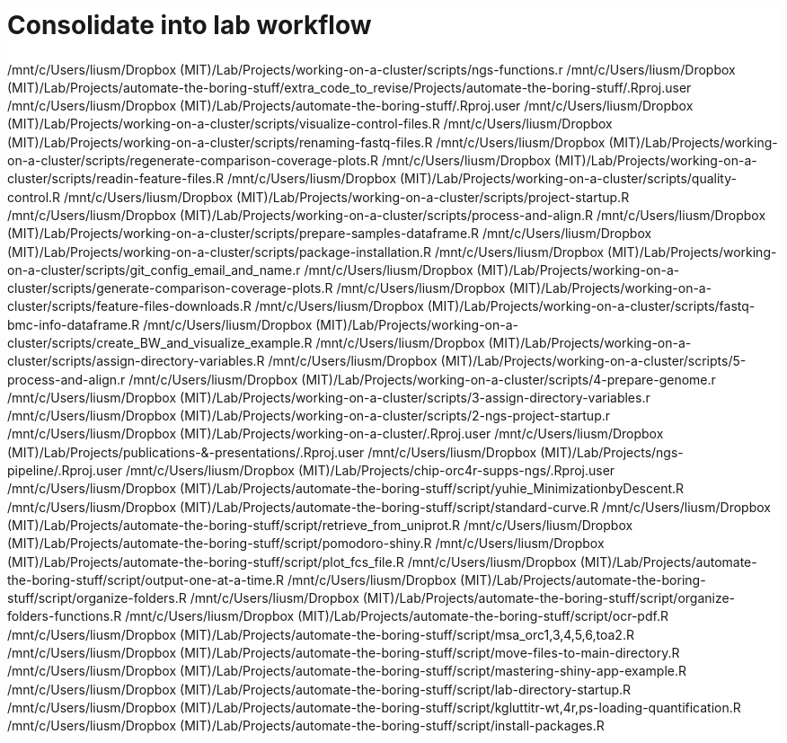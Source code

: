 # Consolidate into lab workflow
/mnt/c/Users/liusm/Dropbox (MIT)/Lab/Projects/working-on-a-cluster/scripts/ngs-functions.r
/mnt/c/Users/liusm/Dropbox (MIT)/Lab/Projects/automate-the-boring-stuff/extra_code_to_revise/Projects/automate-the-boring-stuff/.Rproj.user
/mnt/c/Users/liusm/Dropbox (MIT)/Lab/Projects/automate-the-boring-stuff/.Rproj.user
/mnt/c/Users/liusm/Dropbox (MIT)/Lab/Projects/working-on-a-cluster/scripts/visualize-control-files.R
/mnt/c/Users/liusm/Dropbox (MIT)/Lab/Projects/working-on-a-cluster/scripts/renaming-fastq-files.R
/mnt/c/Users/liusm/Dropbox (MIT)/Lab/Projects/working-on-a-cluster/scripts/regenerate-comparison-coverage-plots.R
/mnt/c/Users/liusm/Dropbox (MIT)/Lab/Projects/working-on-a-cluster/scripts/readin-feature-files.R
/mnt/c/Users/liusm/Dropbox (MIT)/Lab/Projects/working-on-a-cluster/scripts/quality-control.R
/mnt/c/Users/liusm/Dropbox (MIT)/Lab/Projects/working-on-a-cluster/scripts/project-startup.R
/mnt/c/Users/liusm/Dropbox (MIT)/Lab/Projects/working-on-a-cluster/scripts/process-and-align.R
/mnt/c/Users/liusm/Dropbox (MIT)/Lab/Projects/working-on-a-cluster/scripts/prepare-samples-dataframe.R
/mnt/c/Users/liusm/Dropbox (MIT)/Lab/Projects/working-on-a-cluster/scripts/package-installation.R
/mnt/c/Users/liusm/Dropbox (MIT)/Lab/Projects/working-on-a-cluster/scripts/git_config_email_and_name.r
/mnt/c/Users/liusm/Dropbox (MIT)/Lab/Projects/working-on-a-cluster/scripts/generate-comparison-coverage-plots.R
/mnt/c/Users/liusm/Dropbox (MIT)/Lab/Projects/working-on-a-cluster/scripts/feature-files-downloads.R
/mnt/c/Users/liusm/Dropbox (MIT)/Lab/Projects/working-on-a-cluster/scripts/fastq-bmc-info-dataframe.R
/mnt/c/Users/liusm/Dropbox (MIT)/Lab/Projects/working-on-a-cluster/scripts/create_BW_and_visualize_example.R
/mnt/c/Users/liusm/Dropbox (MIT)/Lab/Projects/working-on-a-cluster/scripts/assign-directory-variables.R
/mnt/c/Users/liusm/Dropbox (MIT)/Lab/Projects/working-on-a-cluster/scripts/5-process-and-align.r
/mnt/c/Users/liusm/Dropbox (MIT)/Lab/Projects/working-on-a-cluster/scripts/4-prepare-genome.r
/mnt/c/Users/liusm/Dropbox (MIT)/Lab/Projects/working-on-a-cluster/scripts/3-assign-directory-variables.r
/mnt/c/Users/liusm/Dropbox (MIT)/Lab/Projects/working-on-a-cluster/scripts/2-ngs-project-startup.r
/mnt/c/Users/liusm/Dropbox (MIT)/Lab/Projects/working-on-a-cluster/.Rproj.user
/mnt/c/Users/liusm/Dropbox (MIT)/Lab/Projects/publications-&-presentations/.Rproj.user
/mnt/c/Users/liusm/Dropbox (MIT)/Lab/Projects/ngs-pipeline/.Rproj.user
/mnt/c/Users/liusm/Dropbox (MIT)/Lab/Projects/chip-orc4r-supps-ngs/.Rproj.user
/mnt/c/Users/liusm/Dropbox (MIT)/Lab/Projects/automate-the-boring-stuff/script/yuhie_MinimizationbyDescent.R
/mnt/c/Users/liusm/Dropbox (MIT)/Lab/Projects/automate-the-boring-stuff/script/standard-curve.R
/mnt/c/Users/liusm/Dropbox (MIT)/Lab/Projects/automate-the-boring-stuff/script/retrieve_from_uniprot.R
/mnt/c/Users/liusm/Dropbox (MIT)/Lab/Projects/automate-the-boring-stuff/script/pomodoro-shiny.R
/mnt/c/Users/liusm/Dropbox (MIT)/Lab/Projects/automate-the-boring-stuff/script/plot_fcs_file.R
/mnt/c/Users/liusm/Dropbox (MIT)/Lab/Projects/automate-the-boring-stuff/script/output-one-at-a-time.R
/mnt/c/Users/liusm/Dropbox (MIT)/Lab/Projects/automate-the-boring-stuff/script/organize-folders.R
/mnt/c/Users/liusm/Dropbox (MIT)/Lab/Projects/automate-the-boring-stuff/script/organize-folders-functions.R
/mnt/c/Users/liusm/Dropbox (MIT)/Lab/Projects/automate-the-boring-stuff/script/ocr-pdf.R
/mnt/c/Users/liusm/Dropbox (MIT)/Lab/Projects/automate-the-boring-stuff/script/msa_orc1,3,4,5,6,toa2.R
/mnt/c/Users/liusm/Dropbox (MIT)/Lab/Projects/automate-the-boring-stuff/script/move-files-to-main-directory.R
/mnt/c/Users/liusm/Dropbox (MIT)/Lab/Projects/automate-the-boring-stuff/script/mastering-shiny-app-example.R
/mnt/c/Users/liusm/Dropbox (MIT)/Lab/Projects/automate-the-boring-stuff/script/lab-directory-startup.R
/mnt/c/Users/liusm/Dropbox (MIT)/Lab/Projects/automate-the-boring-stuff/script/kgluttitr-wt,4r,ps-loading-quantification.R
/mnt/c/Users/liusm/Dropbox (MIT)/Lab/Projects/automate-the-boring-stuff/script/install-packages.R